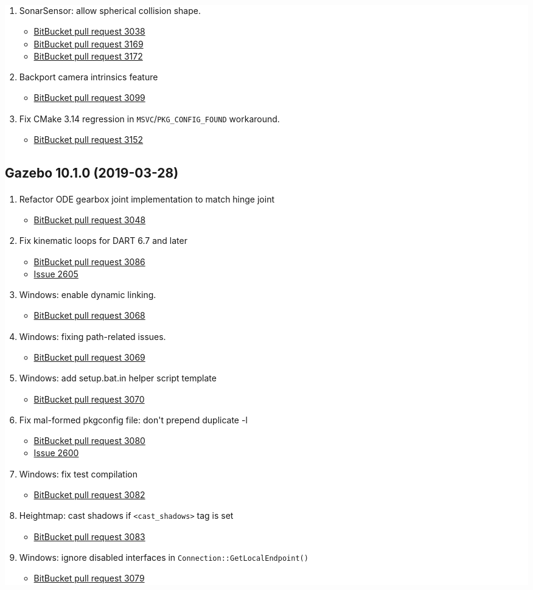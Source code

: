1. SonarSensor: allow spherical collision shape.
    * [BitBucket pull request 3038](https://osrf-migration.github.io/gazebo-gh-pages/#!/osrf/gazebo/pull-requests/3038)
    * [BitBucket pull request 3169](https://osrf-migration.github.io/gazebo-gh-pages/#!/osrf/gazebo/pull-requests/3169)
    * [BitBucket pull request 3172](https://osrf-migration.github.io/gazebo-gh-pages/#!/osrf/gazebo/pull-requests/3172)

1. Backport camera intrinsics feature
    * [BitBucket pull request 3099](https://osrf-migration.github.io/gazebo-gh-pages/#!/osrf/gazebo/pull-requests/3099)

1. Fix CMake 3.14 regression in `MSVC`/`PKG_CONFIG_FOUND` workaround.
    * [BitBucket pull request 3152](https://osrf-migration.github.io/gazebo-gh-pages/#!/osrf/gazebo/pull-requests/3152)

## Gazebo 10.1.0 (2019-03-28)

1. Refactor ODE gearbox joint implementation to match hinge joint
    * [BitBucket pull request 3048](https://osrf-migration.github.io/gazebo-gh-pages/#!/osrf/gazebo/pull-requests/3048)

1. Fix kinematic loops for DART 6.7 and later
    * [BitBucket pull request 3086](https://osrf-migration.github.io/gazebo-gh-pages/#!/osrf/gazebo/pull-requests/3086)
    * [Issue 2605](https://github.com/osrf/gazebo/issues/2605)

1. Windows: enable dynamic linking.
    * [BitBucket pull request 3068](https://osrf-migration.github.io/gazebo-gh-pages/#!/osrf/gazebo/pull-requests/3068)

1. Windows: fixing path-related issues.
    * [BitBucket pull request 3069](https://osrf-migration.github.io/gazebo-gh-pages/#!/osrf/gazebo/pull-requests/3069)

1. Windows: add setup.bat.in helper script template
    * [BitBucket pull request 3070](https://osrf-migration.github.io/gazebo-gh-pages/#!/osrf/gazebo/pull-requests/3070)

1. Fix mal-formed pkgconfig file: don't prepend duplicate -l
    * [BitBucket pull request 3080](https://osrf-migration.github.io/gazebo-gh-pages/#!/osrf/gazebo/pull-requests/3080)
    * [Issue 2600](https://github.com/osrf/gazebo/issues/2600)

1. Windows: fix test compilation
    * [BitBucket pull request 3082](https://osrf-migration.github.io/gazebo-gh-pages/#!/osrf/gazebo/pull-requests/3082)

1. Heightmap: cast shadows if `<cast_shadows>` tag is set
    * [BitBucket pull request 3083](https://osrf-migration.github.io/gazebo-gh-pages/#!/osrf/gazebo/pull-requests/3083)

1. Windows: ignore disabled interfaces in `Connection::GetLocalEndpoint()`
    * [BitBucket pull request 3079](https://osrf-migration.github.io/gazebo-gh-pages/#!/osrf/gazebo/pull-requests/3079)
